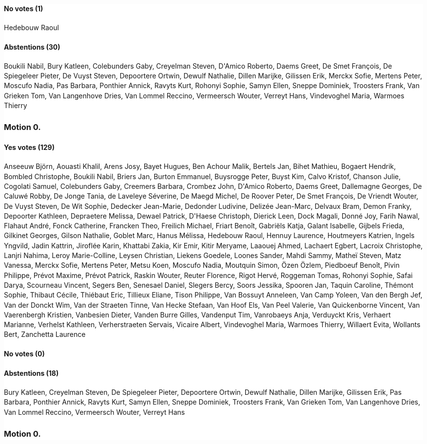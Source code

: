 #### No votes (1)

Hedebouw Raoul

#### Abstentions (30)

Boukili Nabil, Bury Katleen, Colebunders Gaby, Creyelman Steven, D'Amico Roberto, Daems Greet, De Smet François, De Spiegeleer Pieter, De Vuyst Steven, Depoortere Ortwin, Dewulf Nathalie, Dillen Marijke, Gilissen Erik, Merckx Sofie, Mertens Peter, Moscufo Nadia, Pas Barbara, Ponthier Annick, Ravyts Kurt, Rohonyi Sophie, Samyn Ellen, Sneppe Dominiek, Troosters Frank, Van Grieken Tom, Van Langenhove Dries, Van Lommel Reccino, Vermeersch Wouter, Verreyt Hans, Vindevoghel Maria, Warmoes Thierry


### Motion 0.

#### Yes votes (129)

Anseeuw Björn, Aouasti Khalil, Arens Josy, Bayet Hugues, Ben Achour Malik, Bertels Jan, Bihet Mathieu, Bogaert Hendrik, Bombled Christophe, Boukili Nabil, Briers Jan, Burton Emmanuel, Buysrogge Peter, Buyst Kim, Calvo Kristof, Chanson Julie, Cogolati Samuel, Colebunders Gaby, Creemers Barbara, Crombez John, D'Amico Roberto, Daems Greet, Dallemagne Georges, De Caluwé Robby, De Jonge Tania, de Laveleye Séverine, De Maegd Michel, De Roover Peter, De Smet François, De Vriendt Wouter, De Vuyst Steven, De Wit Sophie, Dedecker Jean-Marie, Dedonder Ludivine, Delizée Jean-Marc, Delvaux Bram, Demon Franky, Depoorter Kathleen, Depraetere Melissa, Dewael Patrick, D'Haese Christoph, Dierick Leen, Dock Magali, Donné Joy, Farih Nawal, Flahaut André, Fonck Catherine, Francken Theo, Freilich Michael, Friart Benoît, Gabriëls Katja, Galant Isabelle, Gijbels Frieda, Gilkinet Georges, Gilson Nathalie, Goblet Marc, Hanus Mélissa, Hedebouw Raoul, Hennuy Laurence, Houtmeyers Katrien, Ingels Yngvild, Jadin Kattrin, Jiroflée Karin, Khattabi Zakia, Kir Emir, Kitir Meryame, Laaouej Ahmed, Lachaert Egbert, Lacroix Christophe, Lanjri Nahima, Leroy Marie-Colline, Leysen Christian, Liekens Goedele, Loones Sander, Mahdi Sammy, Matheï Steven, Matz Vanessa, Merckx Sofie, Mertens Peter, Metsu Koen, Moscufo Nadia, Moutquin Simon, Özen Özlem, Piedboeuf Benoît, Pivin Philippe, Prévot Maxime, Prévot Patrick, Raskin Wouter, Reuter Florence, Rigot Hervé, Roggeman Tomas, Rohonyi Sophie, Safai Darya, Scourneau Vincent, Segers Ben, Senesael Daniel, Slegers Bercy, Soors Jessika, Spooren Jan, Taquin Caroline, Thémont Sophie, Thibaut Cécile, Thiébaut Eric, Tillieux Eliane, Tison Philippe, Van Bossuyt Anneleen, Van Camp Yoleen, Van den Bergh Jef, Van der Donckt Wim, Van der Straeten Tinne, Van Hecke Stefaan, Van Hoof Els, Van Peel Valerie, Van Quickenborne Vincent, Van Vaerenbergh Kristien, Vanbesien Dieter, Vanden Burre Gilles, Vandenput Tim, Vanrobaeys Anja, Verduyckt Kris, Verhaert Marianne, Verhelst Kathleen, Verherstraeten Servais, Vicaire Albert, Vindevoghel Maria, Warmoes Thierry, Willaert Evita, Wollants Bert, Zanchetta Laurence

#### No votes (0)



#### Abstentions (18)

Bury Katleen, Creyelman Steven, De Spiegeleer Pieter, Depoortere Ortwin, Dewulf Nathalie, Dillen Marijke, Gilissen Erik, Pas Barbara, Ponthier Annick, Ravyts Kurt, Samyn Ellen, Sneppe Dominiek, Troosters Frank, Van Grieken Tom, Van Langenhove Dries, Van Lommel Reccino, Vermeersch Wouter, Verreyt Hans


### Motion 0.
